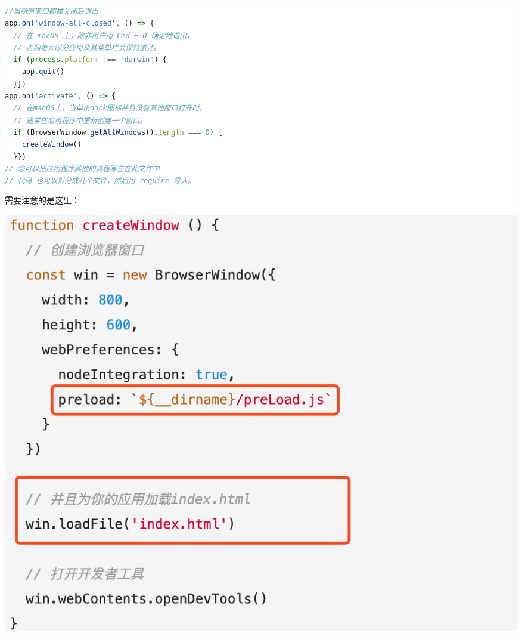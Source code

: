 ```javascript
//当所有窗口都被关闭后退出
app.on('window-all-closed', () => {  
  // 在 macOS 上，除非用户用 Cmd + Q 确定地退出，  
  // 否则绝大部分应用及其菜单栏会保持激活。  
  if (process.platform !== 'darwin') {    
    app.quit()  
  }})
app.on('activate', () => {  
  // 在macOS上，当单击dock图标并且没有其他窗口打开时，  
  // 通常在应用程序中重新创建一个窗口。  
  if (BrowserWindow.getAllWindows().length === 0) {    
    createWindow()  
  }})
// 您可以把应用程序其他的流程写在在此文件中
// 代码 也可以拆分成几个文件，然后用 require 导入。
```

需要注意的是这里：

![1597905360044-118ba170-c57d-4fc3-a8e5-a470b851e3bb.png](assets/1597905360044-118ba170-c57d-4fc3-a8e5-a470b851e3bb-20220609215326-pwxaeqo.png)
